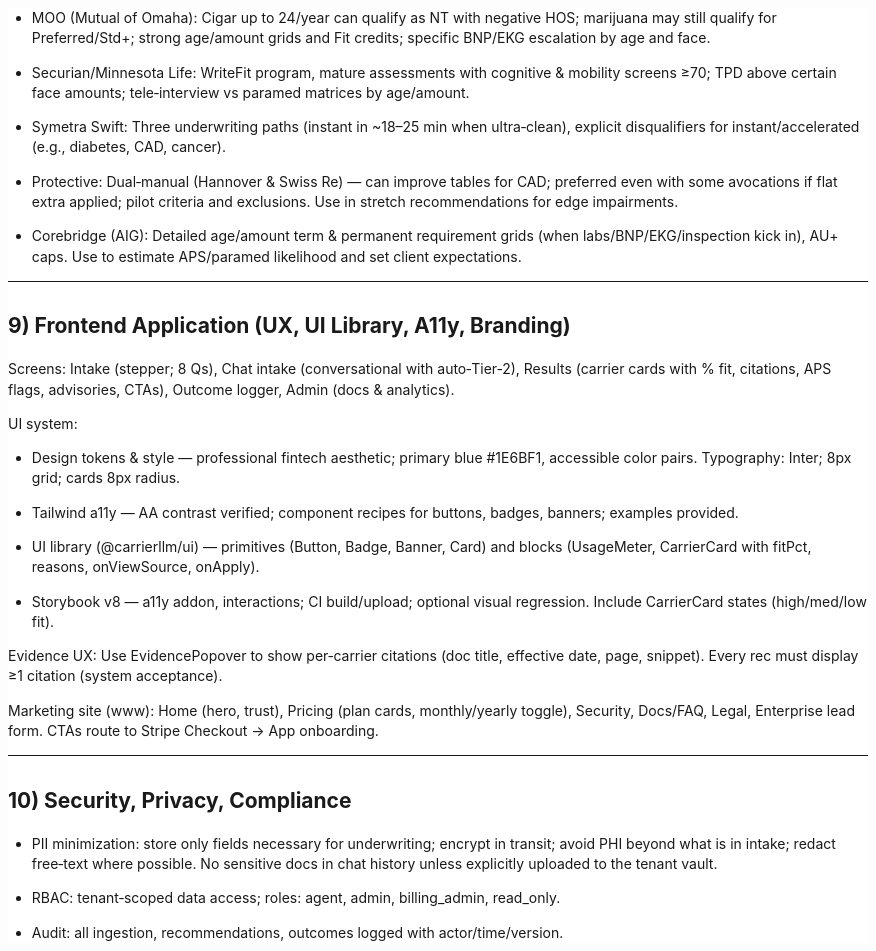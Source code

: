 * MOO (Mutual of Omaha): Cigar up to 24/year can qualify as NT with negative HOS; marijuana may still qualify for Preferred/Std+; strong age/amount grids and Fit credits; specific BNP/EKG escalation by age and face. 

* Securian/Minnesota Life: WriteFit program, mature assessments with cognitive & mobility screens ≥70; TPD above certain face amounts; tele‑interview vs paramed matrices by age/amount. 

* Symetra Swift: Three underwriting paths (instant in \~18–25 min when ultra‑clean), explicit disqualifiers for instant/accelerated (e.g., diabetes, CAD, cancer). 

* Protective: Dual‑manual (Hannover & Swiss Re) — can improve tables for CAD; preferred even with some avocations if flat extra applied; pilot criteria and exclusions. Use in stretch recommendations for edge impairments.   

* Corebridge (AIG): Detailed age/amount term & permanent requirement grids (when labs/BNP/EKG/inspection kick in), AU+ caps. Use to estimate APS/paramed likelihood and set client expectations. 

---

## **9\) Frontend Application (UX, UI Library, A11y, Branding)**

Screens: Intake (stepper; 8 Qs), Chat intake (conversational with auto‑Tier‑2), Results (carrier cards with % fit, citations, APS flags, advisories, CTAs), Outcome logger, Admin (docs & analytics). 

UI system:

* Design tokens & style — professional fintech aesthetic; primary blue \#1E6BF1, accessible color pairs. Typography: Inter; 8px grid; cards 8px radius. 

* Tailwind a11y — AA contrast verified; component recipes for buttons, badges, banners; examples provided. 

* UI library (@carrierllm/ui) — primitives (Button, Badge, Banner, Card) and blocks (UsageMeter, CarrierCard with fitPct, reasons, onViewSource, onApply). 

* Storybook v8 — a11y addon, interactions; CI build/upload; optional visual regression. Include CarrierCard states (high/med/low fit). 

Evidence UX: Use EvidencePopover to show per‑carrier citations (doc title, effective date, page, snippet). Every rec must display ≥1 citation (system acceptance).   

Marketing site (www): Home (hero, trust), Pricing (plan cards, monthly/yearly toggle), Security, Docs/FAQ, Legal, Enterprise lead form. CTAs route to Stripe Checkout → App onboarding. 

---

## **10\) Security, Privacy, Compliance**

* PII minimization: store only fields necessary for underwriting; encrypt in transit; avoid PHI beyond what is in intake; redact free‑text where possible. No sensitive docs in chat history unless explicitly uploaded to the tenant vault. 

* RBAC: tenant‑scoped data access; roles: agent, admin, billing\_admin, read\_only.

* Audit: all ingestion, recommendations, outcomes logged with actor/time/version.
